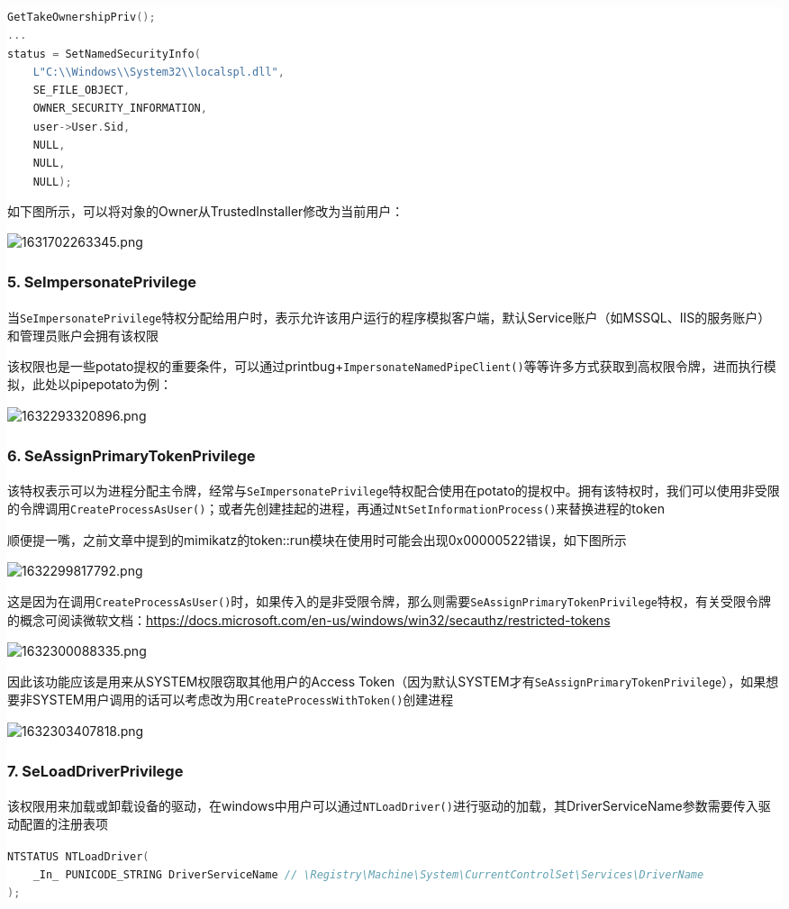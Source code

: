 ``` cpp
GetTakeOwnershipPriv();
...
status = SetNamedSecurityInfo(
	L"C:\\Windows\\System32\\localspl.dll",
	SE_FILE_OBJECT,
	OWNER_SECURITY_INFORMATION,
	user->User.Sid,
	NULL,
	NULL,
	NULL);
```

如下图所示，可以将对象的Owner从TrustedInstaller修改为当前用户：

![1631702263345.png](https://i.loli.net/2021/09/25/VJXHfeYOrs1TMEu.png)



### 5. SeImpersonatePrivilege

当`SeImpersonatePrivilege`特权分配给用户时，表示允许该用户运行的程序模拟客户端，默认Service账户（如MSSQL、IIS的服务账户）和管理员账户会拥有该权限

该权限也是一些potato提权的重要条件，可以通过printbug+`ImpersonateNamedPipeClient()`等等许多方式获取到高权限令牌，进而执行模拟，此处以pipepotato为例：

![1632293320896.png](https://i.loli.net/2021/09/25/VT6gdQXEjc8laFR.png)



### 6. SeAssignPrimaryTokenPrivilege

该特权表示可以为进程分配主令牌，经常与`SeImpersonatePrivilege`特权配合使用在potato的提权中。拥有该特权时，我们可以使用非受限的令牌调用`CreateProcessAsUser()`；或者先创建挂起的进程，再通过`NtSetInformationProcess()`来替换进程的token

顺便提一嘴，之前文章中提到的mimikatz的token::run模块在使用时可能会出现0x00000522错误，如下图所示

![1632299817792.png](https://i.loli.net/2021/09/25/oUQWZflcKrT6sPY.png)

这是因为在调用`CreateProcessAsUser()`时，如果传入的是非受限令牌，那么则需要`SeAssignPrimaryTokenPrivilege`特权，有关受限令牌的概念可阅读微软文档：https://docs.microsoft.com/en-us/windows/win32/secauthz/restricted-tokens

![1632300088335.png](https://i.loli.net/2021/09/25/KWdv2CXBstaehxI.png)

因此该功能应该是用来从SYSTEM权限窃取其他用户的Access Token（因为默认SYSTEM才有`SeAssignPrimaryTokenPrivilege`），如果想要非SYSTEM用户调用的话可以考虑改为用`CreateProcessWithToken()`创建进程

![1632303407818.png](https://i.loli.net/2021/09/25/BIYNSfxormyk8HX.png)


### 7. SeLoadDriverPrivilege

该权限用来加载或卸载设备的驱动，在windows中用户可以通过`NTLoadDriver()`进行驱动的加载，其DriverServiceName参数需要传入驱动配置的注册表项

``` cpp
NTSTATUS NTLoadDriver(
	_In_ PUNICODE_STRING DriverServiceName // \Registry\Machine\System\CurrentControlSet\Services\DriverName
);
```
